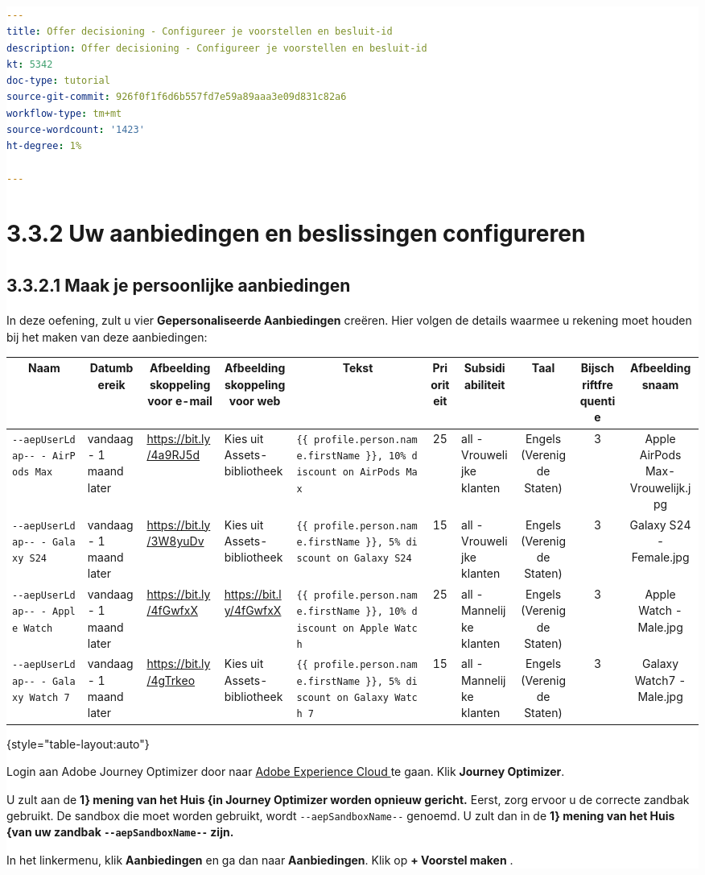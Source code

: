 ```yaml
---
title: Offer decisioning - Configureer je voorstellen en besluit-id
description: Offer decisioning - Configureer je voorstellen en besluit-id
kt: 5342
doc-type: tutorial
source-git-commit: 926f0f1f6d6b557fd7e59a89aaa3e09d831c82a6
workflow-type: tm+mt
source-wordcount: '1423'
ht-degree: 1%

---
```


# 3.3.2 Uw aanbiedingen en beslissingen configureren

## 3.3.2.1 Maak je persoonlijke aanbiedingen

In deze oefening, zult u vier **Gepersonaliseerde Aanbiedingen** creëren. Hier volgen de details waarmee u rekening moet houden bij het maken van deze aanbiedingen:

| Naam | Datumbereik | Afbeeldingskoppeling voor e-mail | Afbeeldingskoppeling voor web | Tekst | Prioriteit | Subsidiabiliteit | Taal | Bijschriftfrequentie | Afbeeldingsnaam |
|-----|------------|----------------------|--------------------|------|:--------:|--------------|:-------:|:-------:|:-------:|
| `--aepUserLdap-- - AirPods Max` | vandaag - 1 maand later | https://bit.ly/4a9RJ5d | Kies uit Assets-bibliotheek | `{{ profile.person.name.firstName }}, 10% discount on AirPods Max` | 25 | all - Vrouwelijke klanten | Engels (Verenigde Staten) | 3 | Apple AirPods Max- Vrouwelijk.jpg |
| `--aepUserLdap-- - Galaxy S24` | vandaag - 1 maand later | https://bit.ly/3W8yuDv | Kies uit Assets-bibliotheek | `{{ profile.person.name.firstName }}, 5% discount on Galaxy S24` | 15 | all - Vrouwelijke klanten | Engels (Verenigde Staten) | 3 | Galaxy S24 - Female.jpg |
| `--aepUserLdap-- - Apple Watch` | vandaag - 1 maand later | https://bit.ly/4fGwfxX | https://bit.ly/4fGwfxX | `{{ profile.person.name.firstName }}, 10% discount on Apple Watch` | 25 | all - Mannelijke klanten | Engels (Verenigde Staten) | 3 | Apple Watch - Male.jpg |
| `--aepUserLdap-- - Galaxy Watch 7` | vandaag - 1 maand later | https://bit.ly/4gTrkeo | Kies uit Assets-bibliotheek | `{{ profile.person.name.firstName }}, 5% discount on Galaxy Watch 7` | 15 | all - Mannelijke klanten | Engels (Verenigde Staten) | 3 | Galaxy Watch7 - Male.jpg |

{style="table-layout:auto"}

Login aan Adobe Journey Optimizer door naar [ Adobe Experience Cloud ](https://experience.adobe.com) te gaan. Klik **Journey Optimizer**.

U zult aan de **1} mening van het Huis {in Journey Optimizer worden opnieuw gericht.** Eerst, zorg ervoor u de correcte zandbak gebruikt. De sandbox die moet worden gebruikt, wordt `--aepSandboxName--` genoemd. U zult dan in de **1} mening van het Huis {van uw zandbak `--aepSandboxName--` zijn.**

In het linkermenu, klik **Aanbiedingen** en ga dan naar **Aanbiedingen**. Klik op **+ Voorstel maken** .
